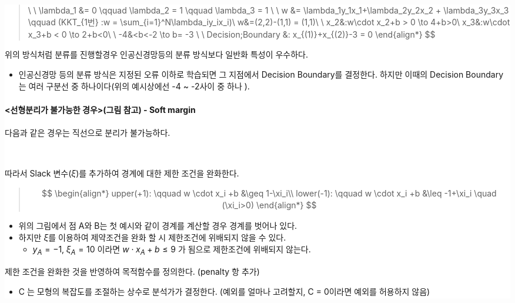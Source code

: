 >\\
>\\
>\lambda_1 &= 0 \qquad \lambda_2 = 1 \qquad \lambda_3 = 1
>\\
>\\
>w &= \lambda_1y_1x_1+\lambda_2y_2x_2 + \lambda_3y_3x_3 \qquad (KKT_{1번} :w = \sum_{i=1}^N\lambda_iy_ix_i)\\
>w&=(2,2)-(1,1) = (1,1)\\
>\\
>x_2&:w\cdot x_2+b > 0 \to 4+b>0\\
>x_3&:w\cdot x_3+b < 0 \to 2+b<0\\
>\\
>-4&<b<-2 \to b= -3
>\\
>\\
>Decision\;Boundary &: x_{(1)}+x_{(2)}-3 = 0
>\end{align*}
>$$



위의 방식처럼 분류를 진행할경우 인공신경망등의 분류 방식보다 일반화 특성이 우수하다.

- 인공신경망 등의 분류 방식은 지정된 오류 이하로 학습되면 그 지점에서 Decision Boundary를 결정한다. 하지만 이때의 Decision Boundary는 여러 구분선 중 하나이다(위의 예시상에선 -4 ~ -2사이 중 하나 ).





#### **<선형분리가 불가능한 경우>**(그림 참고) - Soft margin

다음과 같은 경우는 직선으로 분리가 불가능하다. 

<center><img src="{{ "/assets/images/SVM_non_linear.png" | absolute_url }}" width = 'auto' height = 'auto' alt="" /></center>

따라서 Slack 변수($\xi$)를 추가하여 경계에 대한 제한 조건을 완화한다.



> $$
> \begin{align*}
> upper(+1): \qquad w \cdot x_i +b &\geq 1-\xi_i\\
> lower(-1): \qquad w \cdot x_i +b &\leq -1+\xi_i \quad (\xi_i>0)
> \end{align*}
> $$




- 위의 그림에서 점 A와 B는 첫 예시와 같이 경계를 계산할 경우 경계를 벗어나 있다.
- 하지만 $\xi$를 이용하여 제약조건을 완화 할 시 제한조건에 위배되지 않을 수 있다. 
  - $y_A=-1,\;\xi_A=10$ 이라면 $w\cdot x_A +b \leq9$ 가 됨으로 제한조건에 위배되지 않는다.



제한 조건을 완화한 것을 반영하여 목적함수를 정의한다. (penalty 항 추가)

- C 는 모형의 복잡도를 조절하는 상수로 분석가가 결정한다. (예외를 얼마나 고려할지, C = 0이라면 예외를 허용하지 않음)

